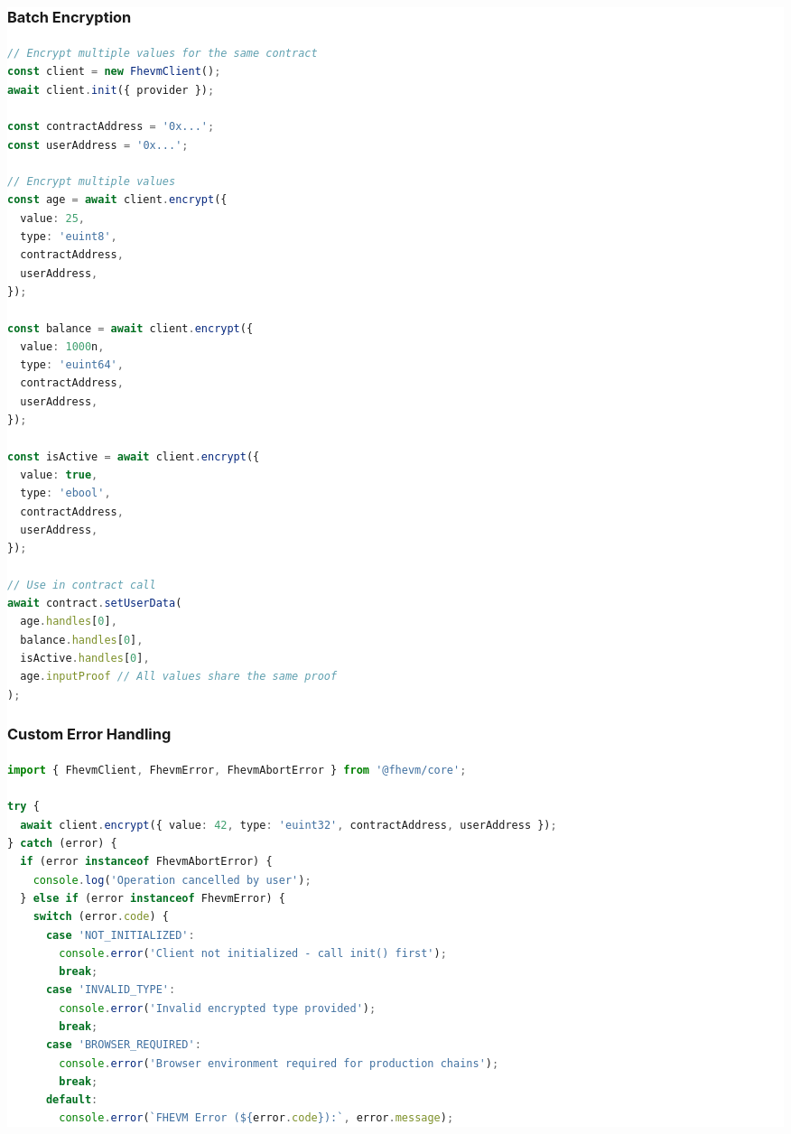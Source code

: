 ### Batch Encryption

```typescript
// Encrypt multiple values for the same contract
const client = new FhevmClient();
await client.init({ provider });

const contractAddress = '0x...';
const userAddress = '0x...';

// Encrypt multiple values
const age = await client.encrypt({
  value: 25,
  type: 'euint8',
  contractAddress,
  userAddress,
});

const balance = await client.encrypt({
  value: 1000n,
  type: 'euint64',
  contractAddress,
  userAddress,
});

const isActive = await client.encrypt({
  value: true,
  type: 'ebool',
  contractAddress,
  userAddress,
});

// Use in contract call
await contract.setUserData(
  age.handles[0],
  balance.handles[0],
  isActive.handles[0],
  age.inputProof // All values share the same proof
);
```

### Custom Error Handling

```typescript
import { FhevmClient, FhevmError, FhevmAbortError } from '@fhevm/core';

try {
  await client.encrypt({ value: 42, type: 'euint32', contractAddress, userAddress });
} catch (error) {
  if (error instanceof FhevmAbortError) {
    console.log('Operation cancelled by user');
  } else if (error instanceof FhevmError) {
    switch (error.code) {
      case 'NOT_INITIALIZED':
        console.error('Client not initialized - call init() first');
        break;
      case 'INVALID_TYPE':
        console.error('Invalid encrypted type provided');
        break;
      case 'BROWSER_REQUIRED':
        console.error('Browser environment required for production chains');
        break;
      default:
        console.error(`FHEVM Error (${error.code}):`, error.message);
```